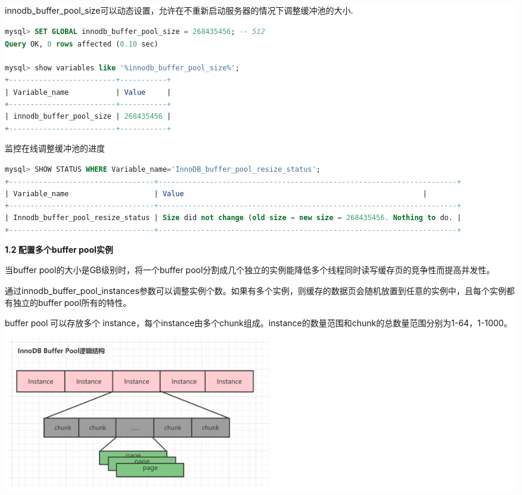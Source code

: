   innodb_buffer_pool_size可以动态设置，允许在不重新启动服务器的情况下调整缓冲池的大小.

  ```sql
  mysql> SET GLOBAL innodb_buffer_pool_size = 268435456; -- 512
  Query OK, 0 rows affected (0.10 sec)
  
  mysql> show variables like '%innodb_buffer_pool_size%';
  +-------------------------+-----------+
  | Variable_name           | Value     |
  +-------------------------+-----------+
  | innodb_buffer_pool_size | 268435456 |
  +-------------------------+-----------+
  ```

  监控在线调整缓冲池的进度

  ```sql
  mysql> SHOW STATUS WHERE Variable_name='InnoDB_buffer_pool_resize_status';
  +----------------------------------+----------------------------------------------------------------------+
  | Variable_name                    | Value                                                        |
  +----------------------------------+----------------------------------------------------------------------+
  | Innodb_buffer_pool_resize_status | Size did not change (old size = new size = 268435456. Nothing to do. |
  +----------------------------------+----------------------------------------------------------------------+
  ```



**1.2 配置多个buffer pool实例** 

当buffer pool的大小是GB级别时，将一个buffer pool分割成几个独立的实例能降低多个线程同时读写缓存页的竞争性而提高并发性。

通过innodb_buffer_pool_instances参数可以调整实例个数。如果有多个实例，则缓存的数据页会随机放置到任意的实例中，且每个实例都有独立的buffer pool所有的特性。

buffer pool 可以存放多个 instance，每个instance由多个chunk组成。instance的数量范围和chunk的总数量范围分别为1-64，1-1000。

<img src="../02_图片/55.jpg" style="width:450px; height:250px ">  
